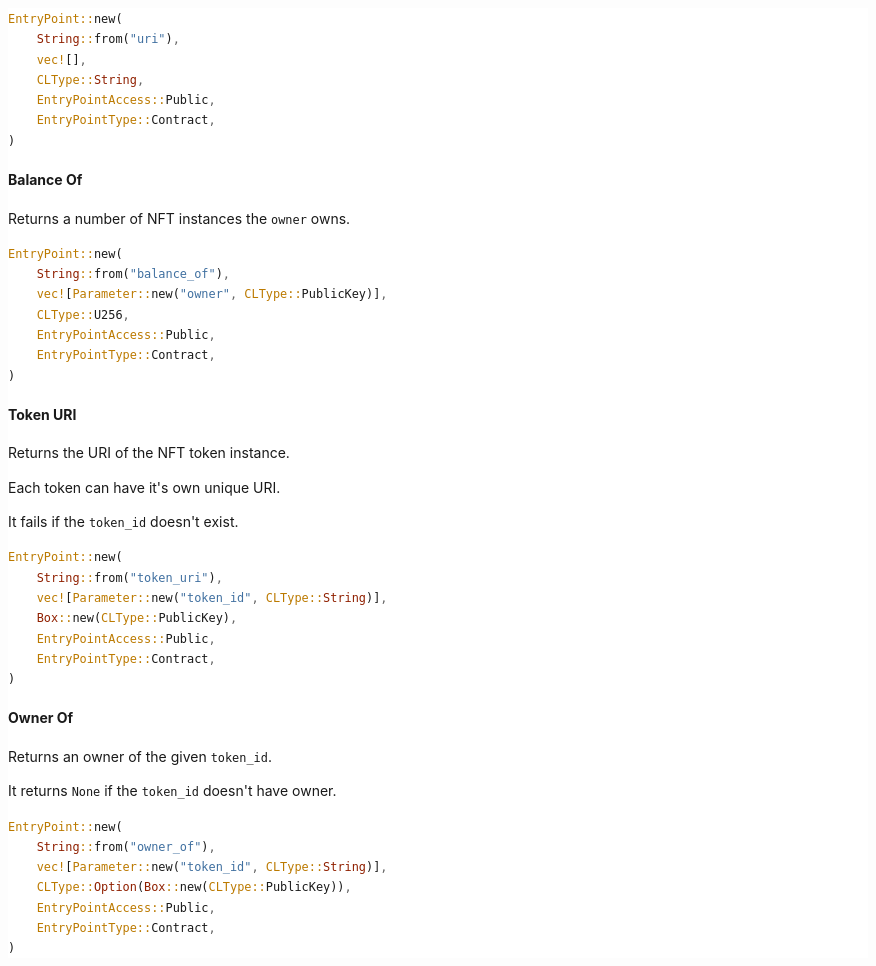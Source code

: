```rust
EntryPoint::new(
    String::from("uri"),
    vec![],
    CLType::String,
    EntryPointAccess::Public,
    EntryPointType::Contract,
)
```

#### Balance Of

Returns a number of NFT instances the `owner` owns.

```rust
EntryPoint::new(
    String::from("balance_of"),
    vec![Parameter::new("owner", CLType::PublicKey)],
    CLType::U256,
    EntryPointAccess::Public,
    EntryPointType::Contract,
)
```

#### Token URI

Returns the URI of the NFT token instance.

Each token can have it's own unique URI.

It fails if the `token_id` doesn't exist.

```rust
EntryPoint::new(
    String::from("token_uri"),
    vec![Parameter::new("token_id", CLType::String)],
    Box::new(CLType::PublicKey),
    EntryPointAccess::Public,
    EntryPointType::Contract,
)
```

#### Owner Of

Returns an owner of the given `token_id`.

It returns `None` if the `token_id` doesn't have owner.

```rust
EntryPoint::new(
    String::from("owner_of"),
    vec![Parameter::new("token_id", CLType::String)],
    CLType::Option(Box::new(CLType::PublicKey)),
    EntryPointAccess::Public,
    EntryPointType::Contract,
)
```
